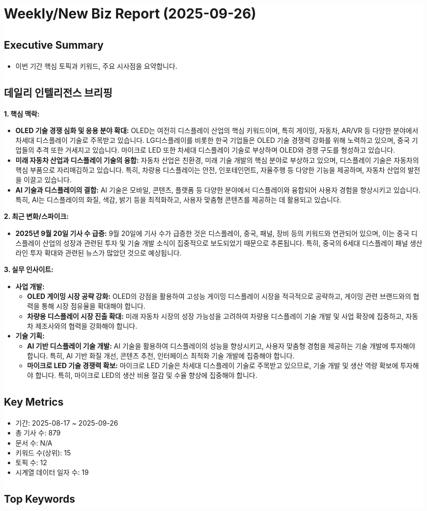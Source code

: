 # Weekly/New Biz Report (2025-09-26)

## Executive Summary

- 이번 기간 핵심 토픽과 키워드, 주요 시사점을 요약합니다.

## 데일리 인텔리전스 브리핑

**1. 핵심 맥락:**

*   **OLED 기술 경쟁 심화 및 응용 분야 확대:** OLED는 여전히 디스플레이 산업의 핵심 키워드이며, 특히 게이밍, 자동차, AR/VR 등 다양한 분야에서 차세대 디스플레이 기술로 주목받고 있습니다. LG디스플레이를 비롯한 한국 기업들은 OLED 기술 경쟁력 강화를 위해 노력하고 있으며, 중국 기업들의 추격 또한 거세지고 있습니다. 마이크로 LED 또한 차세대 디스플레이 기술로 부상하며 OLED와 경쟁 구도를 형성하고 있습니다.
*   **미래 자동차 산업과 디스플레이 기술의 융합:** 자동차 산업은 친환경, 미래 기술 개발의 핵심 분야로 부상하고 있으며, 디스플레이 기술은 자동차의 핵심 부품으로 자리매김하고 있습니다. 특히, 차량용 디스플레이는 안전, 인포테인먼트, 자율주행 등 다양한 기능을 제공하며, 자동차 산업의 발전을 이끌고 있습니다.
*   **AI 기술과 디스플레이의 결합:** AI 기술은 모바일, 콘텐츠, 플랫폼 등 다양한 분야에서 디스플레이와 융합되어 사용자 경험을 향상시키고 있습니다. 특히, AI는 디스플레이의 화질, 색감, 밝기 등을 최적화하고, 사용자 맞춤형 콘텐츠를 제공하는 데 활용되고 있습니다.

**2. 최근 변화/스파이크:**

*   **2025년 9월 20일 기사 수 급증:** 9월 20일에 기사 수가 급증한 것은 디스플레이, 중국, 패널, 장비 등의 키워드와 연관되어 있으며, 이는 중국 디스플레이 산업의 성장과 관련된 투자 및 기술 개발 소식이 집중적으로 보도되었기 때문으로 추론됩니다. 특히, 중국의 6세대 디스플레이 패널 생산 라인 투자 확대와 관련된 뉴스가 많았던 것으로 예상됩니다.

**3. 실무 인사이트:**

*   **사업 개발:**
    *   **OLED 게이밍 시장 공략 강화:** OLED의 강점을 활용하여 고성능 게이밍 디스플레이 시장을 적극적으로 공략하고, 게이밍 관련 브랜드와의 협력을 통해 시장 점유율을 확대해야 합니다.
    *   **차량용 디스플레이 시장 진출 확대:** 미래 자동차 시장의 성장 가능성을 고려하여 차량용 디스플레이 기술 개발 및 사업 확장에 집중하고, 자동차 제조사와의 협력을 강화해야 합니다.
*   **기술 기획:**
    *   **AI 기반 디스플레이 기술 개발:** AI 기술을 활용하여 디스플레이의 성능을 향상시키고, 사용자 맞춤형 경험을 제공하는 기술 개발에 투자해야 합니다. 특히, AI 기반 화질 개선, 콘텐츠 추천, 인터페이스 최적화 기술 개발에 집중해야 합니다.
    *   **마이크로 LED 기술 경쟁력 확보:** 마이크로 LED 기술은 차세대 디스플레이 기술로 주목받고 있으므로, 기술 개발 및 생산 역량 확보에 투자해야 합니다. 특히, 마이크로 LED의 생산 비용 절감 및 수율 향상에 집중해야 합니다.

## Key Metrics

- 기간: 2025-08-17 ~ 2025-09-26
- 총 기사 수: 879
- 문서 수: N/A
- 키워드 수(상위): 15
- 토픽 수: 12
- 시계열 데이터 일자 수: 19

## Top Keywords
